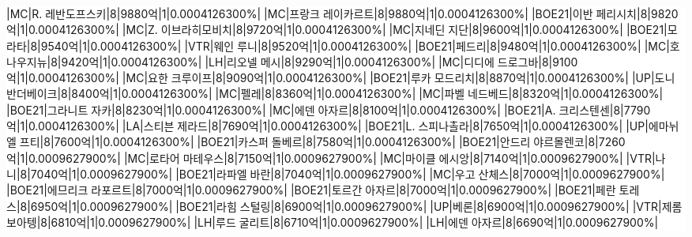 |MC|R. 레반도프스키|8|9880억|1|0.0004126300%|
|MC|프랑크 레이카르트|8|9880억|1|0.0004126300%|
|BOE21|이반 페리시치|8|9820억|1|0.0004126300%|
|MC|Z. 이브라히모비치|8|9720억|1|0.0004126300%|
|MC|지네딘 지단|8|9600억|1|0.0004126300%|
|BOE21|모라타|8|9540억|1|0.0004126300%|
|VTR|웨인 루니|8|9520억|1|0.0004126300%|
|BOE21|페드리|8|9480억|1|0.0004126300%|
|MC|호나우지뉴|8|9420억|1|0.0004126300%|
|LH|리오넬 메시|8|9290억|1|0.0004126300%|
|MC|디디에 드로그바|8|9100억|1|0.0004126300%|
|MC|요한 크루이프|8|9090억|1|0.0004126300%|
|BOE21|루카 모드리치|8|8870억|1|0.0004126300%|
|UP|도니 반더베이크|8|8400억|1|0.0004126300%|
|MC|펠레|8|8360억|1|0.0004126300%|
|MC|파벨 네드베드|8|8320억|1|0.0004126300%|
|BOE21|그라니트 자카|8|8230억|1|0.0004126300%|
|MC|에덴 아자르|8|8100억|1|0.0004126300%|
|BOE21|A. 크리스텐센|8|7790억|1|0.0004126300%|
|LA|스티븐 제라드|8|7690억|1|0.0004126300%|
|BOE21|L. 스피나촐라|8|7650억|1|0.0004126300%|
|UP|에마뉘엘 프티|8|7600억|1|0.0004126300%|
|BOE21|카스퍼 돌베르|8|7580억|1|0.0004126300%|
|BOE21|안드리 야르몰렌코|8|7260억|1|0.0009627900%|
|MC|로타어 마테우스|8|7150억|1|0.0009627900%|
|MC|마이클 에시앙|8|7140억|1|0.0009627900%|
|VTR|나니|8|7040억|1|0.0009627900%|
|BOE21|라파엘 바란|8|7040억|1|0.0009627900%|
|MC|우고 산체스|8|7000억|1|0.0009627900%|
|BOE21|에므리크 라포르트|8|7000억|1|0.0009627900%|
|BOE21|토르간 아자르|8|7000억|1|0.0009627900%|
|BOE21|페란 토레스|8|6950억|1|0.0009627900%|
|BOE21|라힘 스털링|8|6900억|1|0.0009627900%|
|UP|베론|8|6900억|1|0.0009627900%|
|VTR|제롬 보아텡|8|6810억|1|0.0009627900%|
|LH|루드 굴리트|8|6710억|1|0.0009627900%|
|LH|에덴 아자르|8|6690억|1|0.0009627900%|